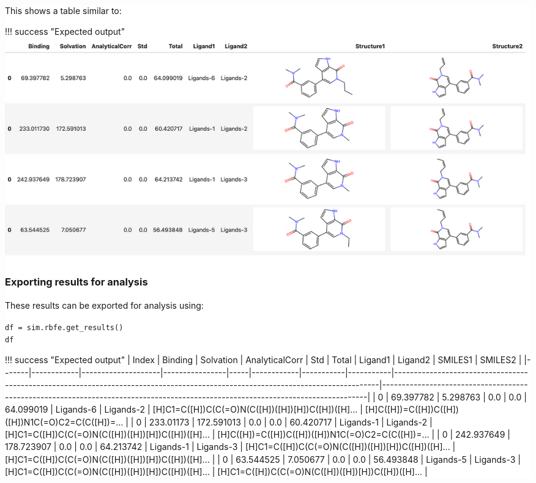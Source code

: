 This shows a table similar to:

!!! success "Expected output" 
    ![RBFE ligands](../../images/tools/rbfe-results.png)



### Exporting results for analysis


These results can be exported for analysis using:

```{.python notest}
df = sim.rbfe.get_results()
df
```

!!! success "Expected output" 
    | Index | Binding    | Solvation          | AnalyticalCorr | Std | Total      | Ligand1   | Ligand2   | SMILES1                                                                                                                         | SMILES2                                                                                                                         |
    |-------|------------|--------------------|----------------|-----|------------|-----------|-----------|---------------------------------------------------------------------------------------------------------------------------------|---------------------------------------------------------------------------------------------------------------------------------|
    | 0     | 69.397782  | 5.298763           | 0.0            | 0.0 | 64.099019  | Ligands-6 | Ligands-2 | [H]C1=C([H])C(C(=O)N(C([H])([H])[H])C([H])([H]...                                                                             | [H]C([H])=C([H])C([H])([H])N1C(=O)C2=C(C([H])=...                                                                              |
    | 0     | 233.01173  | 172.591013         | 0.0            | 0.0 | 60.420717  | Ligands-1 | Ligands-2 | [H]C1=C([H])C(C(=O)N(C([H])([H])[H])C([H])([H]...                                                                             | [H]C([H])=C([H])C([H])([H])N1C(=O)C2=C(C([H])=...                                                                              |
    | 0     | 242.937649 | 178.723907         | 0.0            | 0.0 | 64.213742  | Ligands-1 | Ligands-3 | [H]C1=C([H])C(C(=O)N(C([H])([H])[H])C([H])([H]...                                                                             | [H]C1=C([H])C(C(=O)N(C([H])([H])[H])C([H])([H]...                                                                              |
    | 0     | 63.544525  | 7.050677           | 0.0            | 0.0 | 56.493848  | Ligands-5 | Ligands-3 | [H]C1=C([H])C(C(=O)N(C([H])([H])[H])C([H])([H]...                                                                             | [H]C1=C([H])C(C(=O)N(C([H])([H])[H])C([H])([H]...                                                                              |